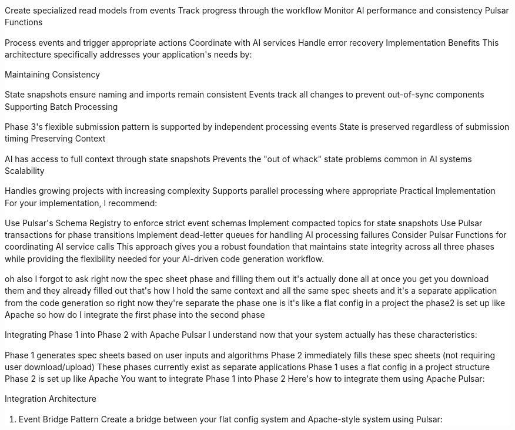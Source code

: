 Create specialized read models from events
Track progress through the workflow
Monitor AI performance and consistency
Pulsar Functions

Process events and trigger appropriate actions
Coordinate with AI services
Handle error recovery
Implementation Benefits
This architecture specifically addresses your application's needs by:

Maintaining Consistency

State snapshots ensure naming and imports remain consistent
Events track all changes to prevent out-of-sync components
Supporting Batch Processing

Phase 3's flexible submission pattern is supported by independent processing events
State is preserved regardless of submission timing
Preserving Context

AI has access to full context through state snapshots
Prevents the "out of whack" state problems common in AI systems
Scalability

Handles growing projects with increasing complexity
Supports parallel processing where appropriate
Practical Implementation
For your implementation, I recommend:

Use Pulsar's Schema Registry to enforce strict event schemas
Implement compacted topics for state snapshots
Use Pulsar transactions for phase transitions
Implement dead-letter queues for handling AI processing failures
Consider Pulsar Functions for coordinating AI service calls
This approach gives you a robust foundation that maintains state integrity across all three phases while providing the flexibility needed for your AI-driven code generation workflow.

oh also I forgot to ask right now the spec sheet phase and filling them out it's actually done all at once you get you download them and they already filled out that's how I hold the same context and all the same spec sheets and it's a separate application from the code generation so right now they're separate the phase one is it's like a flat config in a project the phase2 is set up like Apache so how do I integrate the first phase into the second phase

Integrating Phase 1 into Phase 2 with Apache Pulsar
I understand now that your system actually has these characteristics:

Phase 1 generates spec sheets based on user inputs and algorithms
Phase 2 immediately fills these spec sheets (not requiring user download/upload)
These phases currently exist as separate applications
Phase 1 uses a flat config in a project structure
Phase 2 is set up like Apache
You want to integrate Phase 1 into Phase 2
Here's how to integrate them using Apache Pulsar:

Integration Architecture
1. Event Bridge Pattern
Create a bridge between your flat config system and Apache-style system using Pulsar:
